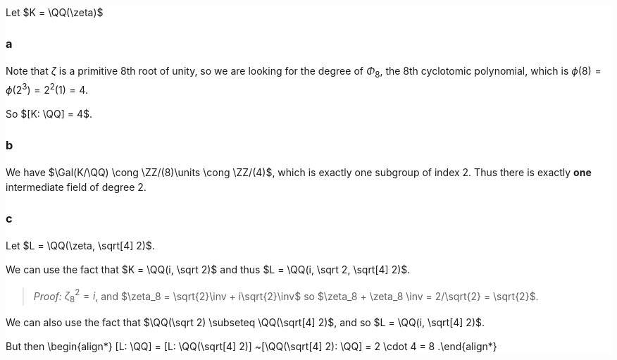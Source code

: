 Let $K = \QQ(\zeta)$

### a
Note that $\zeta$ is a primitive 8th root of unity, so we are looking for the degree of $\Phi_8$, the 8th cyclotomic polynomial, which is $\phi(8) = \phi(2^3) = 2^2(1) = 4$.

So $[K: \QQ] = 4$.

### b
We have $\Gal(K/\QQ) \cong \ZZ/(8)\units \cong \ZZ/(4)$, which is exactly one subgroup of index 2. 
Thus there is exactly **one** intermediate field of degree 2.

### c
Let $L = \QQ(\zeta, \sqrt[4] 2)$.

We can use the fact that $K = \QQ(i, \sqrt 2)$ and thus $L = \QQ(i, \sqrt 2, \sqrt[4] 2)$.

> *Proof:* $\zeta_8^2 = i$, and $\zeta_8 = \sqrt{2}\inv + i\sqrt{2}\inv$ so $\zeta_8 + \zeta_8 \inv = 2/\sqrt{2} = \sqrt{2}$.

We can also use the fact that $\QQ(\sqrt 2) \subseteq \QQ(\sqrt[4] 2)$, and so $L = \QQ(i, \sqrt[4] 2)$.

But then
\begin{align*}
[L: \QQ] = [L: \QQ(\sqrt[4] 2)] ~[\QQ(\sqrt[4] 2): \QQ] = 2 \cdot 4 = 8
.\end{align*}
